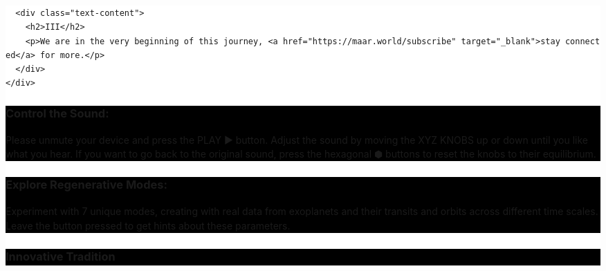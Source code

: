       <div class="text-content">
        <h2>III</h2>
        <p>We are in the very beginning of this journey, <a href="https://maar.world/subscribe" target="_blank">stay connected</a> for more.</p>
      </div>
    </div>
  </div>
  <div class="swiper__button swiper__button--prev fas fa-chevron-left"></div>
  <div class="swiper__button swiper__button--next fas fa-chevron-right"></div>
</div>
</div>
</div>

<div class="p-5"></div>


<section class="grid">
  <article class="cell cell--bordered cell--12">
    <div class="hero hero--center hero--dark" style='background-color: #000000;'>
      <div class="hero__content">
        <h3>Control the Sound:</h3>
        <div class="container">
          <iframe src="https://play.maar.world/?g=335&s=1&c=0" class="responsive-iframe" title="Control the Sound Interactive" frameborder="0" allow="accelerometer; autoplay; clipboard-write; encrypted-media; gyroscope; picture-in-picture; web-share" allowfullscreen></iframe>
        </div>
        <p>Please unmute your device and press the PLAY ▶️ button. Adjust the sound by moving the XYZ KNOBS up or down until you like what you hear. If you want to go back to the original sound, press the hexagonal ⬢ buttons to reset the knobs to their equilibrium.</p>
      </div>
    </div>
    <div class="hero hero--center hero--dark" style='background-color: #000000;'>
      <div class="hero__content">
        <h3>Explore Regenerative Modes:</h3>
        <div class="container">
          <iframe src="https://play.maar.world/?g=8&s=0&c=21" class="responsive-iframe" title="Explore Regenerative Modes Interactive" frameborder="0" allow="accelerometer; autoplay; clipboard-write; encrypted-media; gyroscope; picture-in-picture; web-share" allowfullscreen></iframe>
        </div>
        <p>Experiment with 7 unique modes, creating with real data from exoplanets and their transits and orbits across different time scales. Leave the button pressed to get hints about these parameters.</p>
      </div>
    </div>
  </article>
</section>

<div class="p-5"></div>

<div class="grid">
  <div class="cell cell--bordered cell--12">
    <!-- Section 1: Innovative Tradition -->
    <div class="hero hero--center hero--dark" style='background-color: #000;'>
      <div class="hero__content">
        <h3>Innovative Tradition</h3>